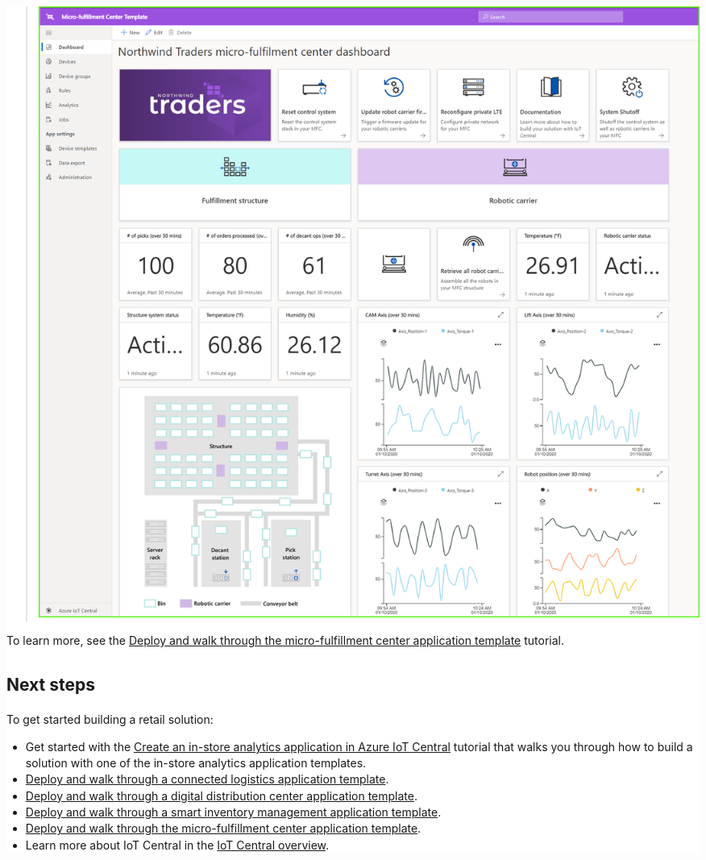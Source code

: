 > ![Micro-fulfillment Center](./media/overview-iot-central-retail/MFC-Dashboard.png)

To learn more, see the [Deploy and walk through the micro-fulfillment center application template](./tutorial-iot-central-smart-inventory-management-pnp.md) tutorial.

## Next steps

To get started building a retail solution:

* Get started with the [Create an in-store analytics application in Azure IoT Central](./tutorial-in-store-analytics-create-app-pnp.md) tutorial that walks you through how to build a solution with one of the in-store analytics application templates.
* [Deploy and walk through a connected logistics application template](./tutorial-iot-central-connected-logistics-pnp.md).
* [Deploy and walk through a digital distribution center application template](./tutorial-iot-central-digital-distribution-center-pnp.md).
* [Deploy and walk through a smart inventory management application template](./tutorial-iot-central-smart-inventory-management-pnp.md).
* [Deploy and walk through the micro-fulfillment center application template](./tutorial-iot-central-smart-inventory-management-pnp.md).
* Learn more about IoT Central in the [IoT Central overview](../preview/overview-iot-central.md).
